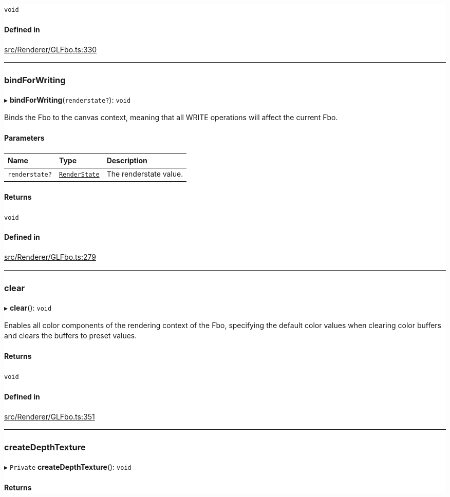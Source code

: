 `void`

#### Defined in

[src/Renderer/GLFbo.ts:330](https://github.com/ZeaInc/zea-engine/blob/8e646f8a8/src/Renderer/GLFbo.ts#L330)

___

### bindForWriting

▸ **bindForWriting**(`renderstate?`): `void`

Binds the Fbo to the canvas context, meaning that all WRITE operations will affect the current Fbo.

#### Parameters

| Name | Type | Description |
| :------ | :------ | :------ |
| `renderstate?` | [`RenderState`](RenderStates/Renderer_RenderStates_RenderState.RenderState) | The renderstate value. |

#### Returns

`void`

#### Defined in

[src/Renderer/GLFbo.ts:279](https://github.com/ZeaInc/zea-engine/blob/8e646f8a8/src/Renderer/GLFbo.ts#L279)

___

### clear

▸ **clear**(): `void`

Enables all color components of the rendering context of the Fbo,
specifying the default color values when clearing color buffers and clears the buffers to preset values.

#### Returns

`void`

#### Defined in

[src/Renderer/GLFbo.ts:351](https://github.com/ZeaInc/zea-engine/blob/8e646f8a8/src/Renderer/GLFbo.ts#L351)

___

### createDepthTexture

▸ `Private` **createDepthTexture**(): `void`

#### Returns
